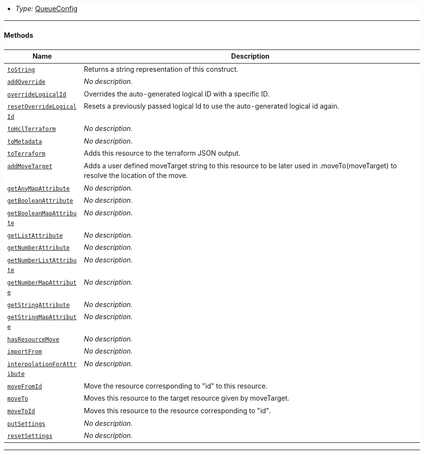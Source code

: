 - *Type:* <a href="#@cdktf/provider-cloudflare.queue.QueueConfig">QueueConfig</a>

---

#### Methods <a name="Methods" id="Methods"></a>

| **Name** | **Description** |
| --- | --- |
| <code><a href="#@cdktf/provider-cloudflare.queue.Queue.toString">toString</a></code> | Returns a string representation of this construct. |
| <code><a href="#@cdktf/provider-cloudflare.queue.Queue.addOverride">addOverride</a></code> | *No description.* |
| <code><a href="#@cdktf/provider-cloudflare.queue.Queue.overrideLogicalId">overrideLogicalId</a></code> | Overrides the auto-generated logical ID with a specific ID. |
| <code><a href="#@cdktf/provider-cloudflare.queue.Queue.resetOverrideLogicalId">resetOverrideLogicalId</a></code> | Resets a previously passed logical Id to use the auto-generated logical id again. |
| <code><a href="#@cdktf/provider-cloudflare.queue.Queue.toHclTerraform">toHclTerraform</a></code> | *No description.* |
| <code><a href="#@cdktf/provider-cloudflare.queue.Queue.toMetadata">toMetadata</a></code> | *No description.* |
| <code><a href="#@cdktf/provider-cloudflare.queue.Queue.toTerraform">toTerraform</a></code> | Adds this resource to the terraform JSON output. |
| <code><a href="#@cdktf/provider-cloudflare.queue.Queue.addMoveTarget">addMoveTarget</a></code> | Adds a user defined moveTarget string to this resource to be later used in .moveTo(moveTarget) to resolve the location of the move. |
| <code><a href="#@cdktf/provider-cloudflare.queue.Queue.getAnyMapAttribute">getAnyMapAttribute</a></code> | *No description.* |
| <code><a href="#@cdktf/provider-cloudflare.queue.Queue.getBooleanAttribute">getBooleanAttribute</a></code> | *No description.* |
| <code><a href="#@cdktf/provider-cloudflare.queue.Queue.getBooleanMapAttribute">getBooleanMapAttribute</a></code> | *No description.* |
| <code><a href="#@cdktf/provider-cloudflare.queue.Queue.getListAttribute">getListAttribute</a></code> | *No description.* |
| <code><a href="#@cdktf/provider-cloudflare.queue.Queue.getNumberAttribute">getNumberAttribute</a></code> | *No description.* |
| <code><a href="#@cdktf/provider-cloudflare.queue.Queue.getNumberListAttribute">getNumberListAttribute</a></code> | *No description.* |
| <code><a href="#@cdktf/provider-cloudflare.queue.Queue.getNumberMapAttribute">getNumberMapAttribute</a></code> | *No description.* |
| <code><a href="#@cdktf/provider-cloudflare.queue.Queue.getStringAttribute">getStringAttribute</a></code> | *No description.* |
| <code><a href="#@cdktf/provider-cloudflare.queue.Queue.getStringMapAttribute">getStringMapAttribute</a></code> | *No description.* |
| <code><a href="#@cdktf/provider-cloudflare.queue.Queue.hasResourceMove">hasResourceMove</a></code> | *No description.* |
| <code><a href="#@cdktf/provider-cloudflare.queue.Queue.importFrom">importFrom</a></code> | *No description.* |
| <code><a href="#@cdktf/provider-cloudflare.queue.Queue.interpolationForAttribute">interpolationForAttribute</a></code> | *No description.* |
| <code><a href="#@cdktf/provider-cloudflare.queue.Queue.moveFromId">moveFromId</a></code> | Move the resource corresponding to "id" to this resource. |
| <code><a href="#@cdktf/provider-cloudflare.queue.Queue.moveTo">moveTo</a></code> | Moves this resource to the target resource given by moveTarget. |
| <code><a href="#@cdktf/provider-cloudflare.queue.Queue.moveToId">moveToId</a></code> | Moves this resource to the resource corresponding to "id". |
| <code><a href="#@cdktf/provider-cloudflare.queue.Queue.putSettings">putSettings</a></code> | *No description.* |
| <code><a href="#@cdktf/provider-cloudflare.queue.Queue.resetSettings">resetSettings</a></code> | *No description.* |

---
